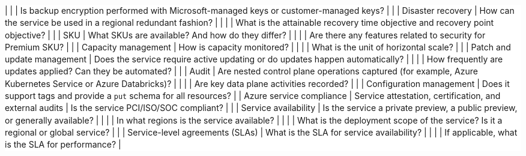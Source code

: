 |                              |                                                                       | Is backup encryption performed with Microsoft-managed keys or customer-managed keys?                                                                                             |
|                              | Disaster recovery                                                     | How can the service be used in a regional redundant fashion?                                                                                 |
|                              |                                                                       | What is the attainable recovery time objective and recovery point objective?                                                                                                          |
|                              | SKU                                                                   | What SKUs are available? And how do they differ?                                                                                             |
|                              |                                                                       | Are there any features related to security for Premium SKU?                                                                                  |
|                              | Capacity management                                                   | How is capacity monitored?                                                                                                                   |
|                              |                                                                       | What is the unit of horizontal scale?                                                                                                        |
|                              | Patch and update management                                             | Does the service require active updating or do updates happen automatically?                                                                        |
|                              |                                                                       | How frequently are updates applied? Can they be automated?                                                                                |
|                              | Audit                                                                 | Are nested control plane operations captured (for example, Azure Kubernetes Service or Azure Databricks)?                                                                      |
|                              |                                                                       | Are key data plane activities recorded?                                                                                                      |
|                              | Configuration management                                              | Does it support tags and provide a `put` schema for all resources?                                                                             |
| Azure service compliance     | Service attestation, certification, and external audits                | Is the service PCI/ISO/SOC compliant?                                                                                                        |
|                              | Service availability                                                  | Is the service a private preview, a public preview, or generally available?                                                                                            |
|                              |                                                                       | In what regions is the service available?                                                                                                    |
|                              |                                                                       | What is the deployment scope of the service? Is it a regional or global service?                                                      |
|                              | Service-level agreements (SLAs)                                              | What is the SLA for service availability?                                                                                                    |
|                              |                                                                       | If applicable, what is the SLA for performance?                                                                                              |
